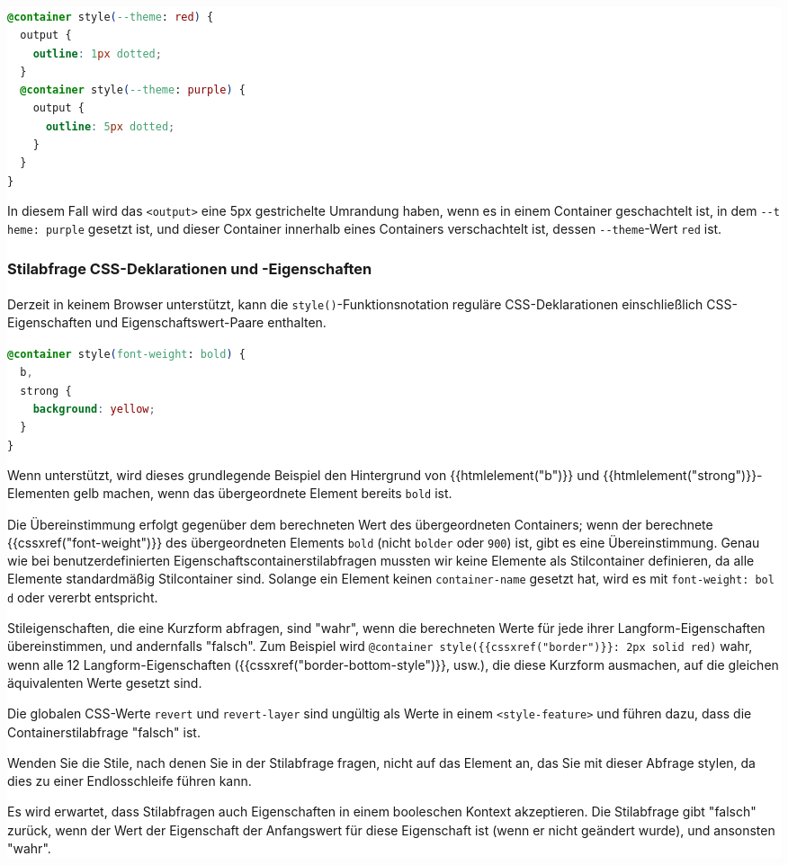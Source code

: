 ```css
@container style(--theme: red) {
  output {
    outline: 1px dotted;
  }
  @container style(--theme: purple) {
    output {
      outline: 5px dotted;
    }
  }
}
```

In diesem Fall wird das `<output>` eine 5px gestrichelte Umrandung haben, wenn es in einem Container geschachtelt ist, in dem `--theme: purple` gesetzt ist, und dieser Container innerhalb eines Containers verschachtelt ist, dessen `--theme`-Wert `red` ist.

### Stilabfrage CSS-Deklarationen und -Eigenschaften

Derzeit in keinem Browser unterstützt, kann die `style()`-Funktionsnotation reguläre CSS-Deklarationen einschließlich CSS-Eigenschaften und Eigenschaftswert-Paare enthalten.

```css
@container style(font-weight: bold) {
  b,
  strong {
    background: yellow;
  }
}
```

Wenn unterstützt, wird dieses grundlegende Beispiel den Hintergrund von {{htmlelement("b")}} und {{htmlelement("strong")}}-Elementen gelb machen, wenn das übergeordnete Element bereits `bold` ist.

Die Übereinstimmung erfolgt gegenüber dem berechneten Wert des übergeordneten Containers; wenn der berechnete {{cssxref("font-weight")}} des übergeordneten Elements `bold` (nicht `bolder` oder `900`) ist, gibt es eine Übereinstimmung. Genau wie bei benutzerdefinierten Eigenschaftscontainerstilabfragen mussten wir keine Elemente als Stilcontainer definieren, da alle Elemente standardmäßig Stilcontainer sind. Solange ein Element keinen `container-name` gesetzt hat, wird es mit `font-weight: bold` oder vererbt entspricht.

Stileigenschaften, die eine Kurzform abfragen, sind "wahr", wenn die berechneten Werte für jede ihrer Langform-Eigenschaften übereinstimmen, und andernfalls "falsch". Zum Beispiel wird `@container style({{cssxref("border")}}: 2px solid red)` wahr, wenn alle 12 Langform-Eigenschaften ({{cssxref("border-bottom-style")}}, usw.), die diese Kurzform ausmachen, auf die gleichen äquivalenten Werte gesetzt sind.

Die globalen CSS-Werte `revert` und `revert-layer` sind ungültig als Werte in einem `<style-feature>` und führen dazu, dass die Containerstilabfrage "falsch" ist.

Wenden Sie die Stile, nach denen Sie in der Stilabfrage fragen, nicht auf das Element an, das Sie mit dieser Abfrage stylen, da dies zu einer Endlosschleife führen kann.

Es wird erwartet, dass Stilabfragen auch Eigenschaften in einem booleschen Kontext akzeptieren. Die Stilabfrage gibt "falsch" zurück, wenn der Wert der Eigenschaft der Anfangswert für diese Eigenschaft ist (wenn er nicht geändert wurde), und ansonsten "wahr".
